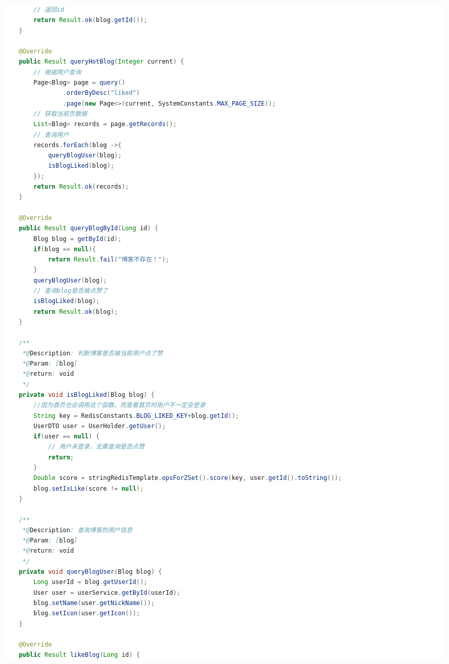 ```java
        // 返回id
        return Result.ok(blog.getId());
    }

    @Override
    public Result queryHotBlog(Integer current) {
        // 根据用户查询
        Page<Blog> page = query()
                .orderByDesc("liked")
                .page(new Page<>(current, SystemConstants.MAX_PAGE_SIZE));
        // 获取当前页数据
        List<Blog> records = page.getRecords();
        // 查询用户
        records.forEach(blog ->{
            queryBlogUser(blog);
            isBlogLiked(blog);
        });
        return Result.ok(records);
    }

    @Override
    public Result queryBlogById(Long id) {
        Blog blog = getById(id);
        if(blog == null){
            return Result.fail("博客不存在！");
        }
        queryBlogUser(blog);
        // 查询blog是否被点赞了
        isBlogLiked(blog);
        return Result.ok(blog);
    }

    /**
     *@Description: 判断博客是否被当前用户点了赞
     *@Param: [blog]
     *@return: void
     */
    private void isBlogLiked(Blog blog) {
        //因为首页也会调用这个函数，而查看首页时用户不一定会登录
        String key = RedisConstants.BLOG_LIKED_KEY+blog.getId();
        UserDTO user = UserHolder.getUser();
        if(user == null) {
            // 用户未登录，无需查询是否点赞
            return;
        }
        Double score = stringRedisTemplate.opsForZSet().score(key, user.getId().toString());
        blog.setIsLike(score != null);
    }

    /**
     *@Description: 查询博客的用户信息
     *@Param: [blog]
     *@return: void
     */
    private void queryBlogUser(Blog blog) {
        Long userId = blog.getUserId();
        User user = userService.getById(userId);
        blog.setName(user.getNickName());
        blog.setIcon(user.getIcon());
    }

    @Override
    public Result likeBlog(Long id) {
```